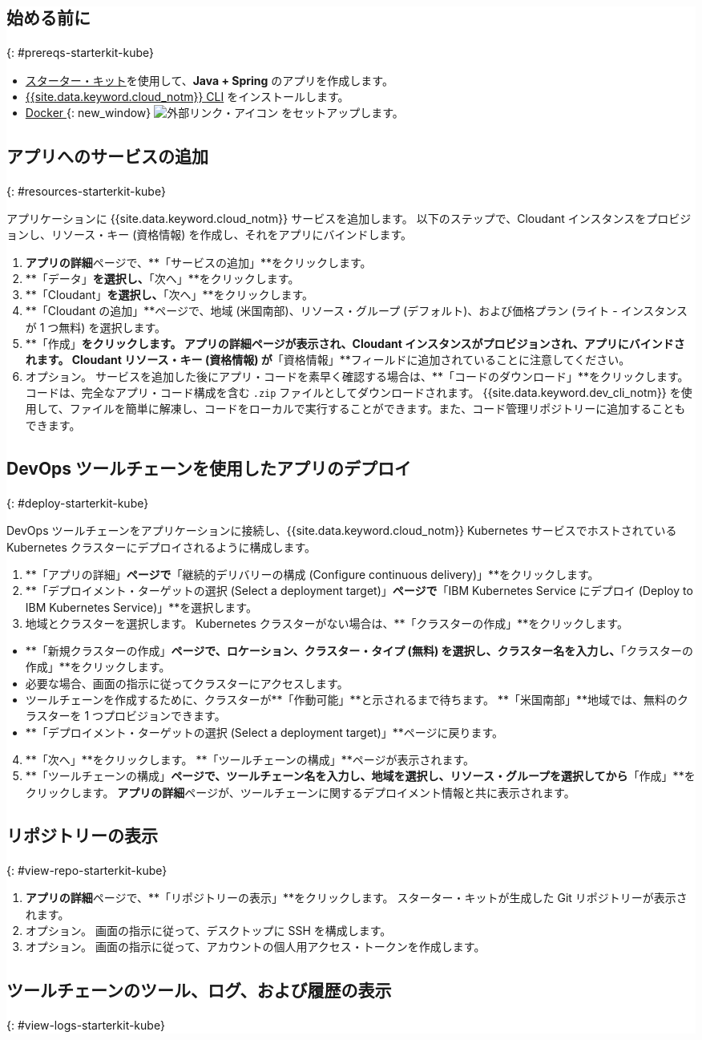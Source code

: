 ## 始める前に
{: #prereqs-starterkit-kube}

* [スターター・キット](/docs/apps/tutorials?topic=creating-apps-tutorial-starterkit)を使用して、**Java + Spring** のアプリを作成します。
* [{{site.data.keyword.cloud_notm}} CLI](/docs/cli?topic=cloud-cli-ibmcloud-cli) をインストールします。
* [Docker ](https://www.docker.com/get-started){: new_window} ![外部リンク・アイコン](../../icons/launch-glyph.svg "外部リンク・アイコン") をセットアップします。

## アプリへのサービスの追加
{: #resources-starterkit-kube}

アプリケーションに {{site.data.keyword.cloud_notm}} サービスを追加します。 以下のステップで、Cloudant インスタンスをプロビジョンし、リソース・キー (資格情報) を作成し、それをアプリにバインドします。

1. **アプリの詳細**ページで、**「サービスの追加」**をクリックします。
2. **「データ」**を選択し、**「次へ」**をクリックします。
3. **「Cloudant」**を選択し、**「次へ」**をクリックします。
4. **「Cloudant の追加」**ページで、地域 (米国南部)、リソース・グループ (デフォルト)、および価格プラン (ライト - インスタンスが 1 つ無料) を選択します。
5. **「作成」**をクリックします。 **アプリの詳細**ページが表示され、Cloudant インスタンスがプロビジョンされ、アプリにバインドされます。 Cloudant リソース・キー (資格情報) が**「資格情報」**フィールドに追加されていることに注意してください。
6. オプション。 サービスを追加した後にアプリ・コードを素早く確認する場合は、**「コードのダウンロード」**をクリックします。 コードは、完全なアプリ・コード構成を含む `.zip` ファイルとしてダウンロードされます。 {{site.data.keyword.dev_cli_notm}} を使用して、ファイルを簡単に解凍し、コードをローカルで実行することができます。また、コード管理リポジトリーに追加することもできます。

## DevOps ツールチェーンを使用したアプリのデプロイ
{: #deploy-starterkit-kube}

DevOps ツールチェーンをアプリケーションに接続し、{{site.data.keyword.cloud_notm}} Kubernetes サービスでホストされている Kubernetes クラスターにデプロイされるように構成します。

1. **「アプリの詳細」**ページで**「継続的デリバリーの構成 (Configure continuous delivery)」**をクリックします。
2. **「デプロイメント・ターゲットの選択 (Select a deployment target)」**ページで**「IBM Kubernetes Service にデプロイ (Deploy to IBM Kubernetes Service)」**を選択します。
3. 地域とクラスターを選択します。 Kubernetes クラスターがない場合は、**「クラスターの作成」**をクリックします。
  * **「新規クラスターの作成」**ページで、ロケーション、クラスター・タイプ (無料) を選択し、クラスター名を入力し、**「クラスターの作成」**をクリックします。
  * 必要な場合、画面の指示に従ってクラスターにアクセスします。
  * ツールチェーンを作成するために、クラスターが**「作動可能」**と示されるまで待ちます。 **「米国南部」**地域では、無料のクラスターを 1 つプロビジョンできます。
  * **「デプロイメント・ターゲットの選択 (Select a deployment target)」**ページに戻ります。
4. **「次へ」**をクリックします。 **「ツールチェーンの構成」**ページが表示されます。
5. **「ツールチェーンの構成」**ページで、ツールチェーン名を入力し、地域を選択し、リソース・グループを選択してから**「作成」**をクリックします。 **アプリの詳細**ページが、ツールチェーンに関するデプロイメント情報と共に表示されます。

## リポジトリーの表示
{: #view-repo-starterkit-kube}

1. **アプリの詳細**ページで、**「リポジトリーの表示」**をクリックします。 スターター・キットが生成した Git リポジトリーが表示されます。
2. オプション。 画面の指示に従って、デスクトップに SSH を構成します。
3. オプション。 画面の指示に従って、アカウントの個人用アクセス・トークンを作成します。

## ツールチェーンのツール、ログ、および履歴の表示
{: #view-logs-starterkit-kube}
